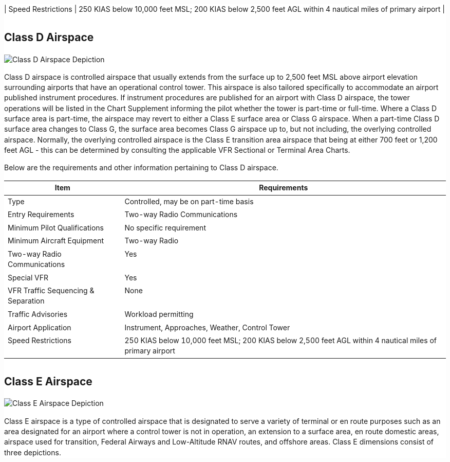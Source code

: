 | Speed Restrictions | 250 KIAS below 10,000 feet MSL; 200 KIAS below 2,500 feet AGL within 4 nautical miles of primary airport |



## Class D Airspace

![Class D Airspace Depiction](https://s3.us-east-2.amazonaws.com/media.studentpilotportal.com/images/lesson-graphics/0002-8897536400.png)

Class D airspace is controlled airspace that usually extends from the surface up to 2,500 feet MSL above airport elevation surrounding airports that have an operational control tower. This airspace is also tailored specifically to accommodate an airport published instrument procedures. If instrument procedures are published for an airport with Class D airspace, the tower operations will be listed in the Chart Supplement informing the pilot whether the tower is part-time or full-time. Where a Class D surface area is part-time, the airspace may revert to either a Class E surface area or Class G airspace. When a part-time Class D surface area changes to Class G, the surface area becomes Class G airspace up to, but not including, the overlying controlled airspace. Normally, the overlying controlled airspace is the Class E transition area airspace that being at either 700 feet or 1,200 feet AGL - this can be determined by consulting the applicable VFR Sectional or Terminal Area Charts.

Below are the requirements and other information pertaining to Class D airspace.

| Item | Requirements |
| -------- | -------- |
| Type | Controlled, may be on part-time basis |
| Entry Requirements |	Two-way Radio Communications |
| Minimum Pilot Qualifications |	No specific requirement |
| Minimum Aircraft Equipment | Two-way Radio |
| Two-way Radio Communications |	Yes |
| Special VFR	| Yes |
| VFR Traffic Sequencing & Separation | None |
| Traffic Advisories |	Workload permitting |
| Airport Application |	Instrument, Approaches, Weather, Control Tower |
| Speed Restrictions | 250 KIAS below 10,000 feet MSL; 200 KIAS below 2,500 feet AGL within 4 nautical miles of primary airport |



## Class E Airspace

![Class E Airspace Depiction](https://s3.us-east-2.amazonaws.com/media.studentpilotportal.com/images/lesson-graphics/0002-5213044544.png)

Class E airspace is a type of controlled airspace that is designated to serve a variety of terminal or en route purposes such as an area designated for an airport where a control tower is not in operation, an extension to a surface area, en route domestic areas, airspace used for transition, Federal Airways and Low-Altitude RNAV routes, and offshore areas. Class E dimensions consist of three depictions.
